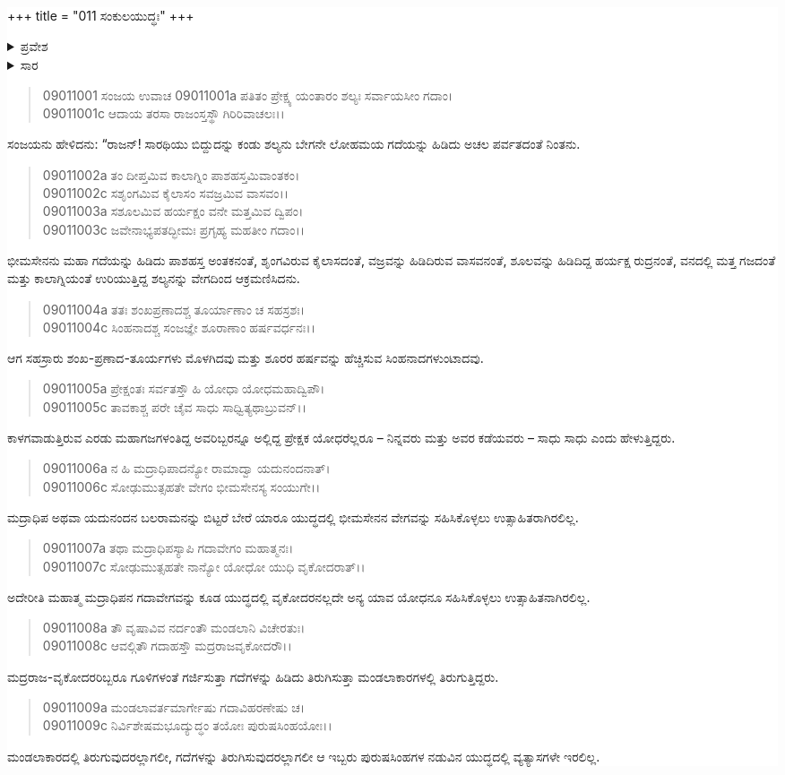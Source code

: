+++
title = "011 ಸಂಕುಲಯುದ್ಧಃ"
+++

<details><summary>ಪ್ರವೇಶ</summary></details>

<details><summary>ಸಾರ</summary></details>


> 09011001 ಸಂಜಯ ಉವಾಚ
09011001a ಪತಿತಂ ಪ್ರೇಕ್ಷ್ಯ ಯಂತಾರಂ ಶಲ್ಯಃ ಸರ್ವಾಯಸೀಂ ಗದಾಂ।   
09011001c ಆದಾಯ ತರಸಾ ರಾಜಂಸ್ತಸ್ಥೌ ಗಿರಿರಿವಾಚಲಃ।।

ಸಂಜಯನು ಹೇಳಿದನು: “ರಾಜನ್! ಸಾರಥಿಯು ಬಿದ್ದುದನ್ನು ಕಂಡು ಶಲ್ಯನು ಬೇಗನೇ ಲೋಹಮಯ ಗದೆಯನ್ನು ಹಿಡಿದು ಅಚಲ ಪರ್ವತದಂತೆ ನಿಂತನು.

> 09011002a ತಂ ದೀಪ್ತಮಿವ ಕಾಲಾಗ್ನಿಂ ಪಾಶಹಸ್ತಮಿವಾಂತಕಂ।   
09011002c ಸಶೃಂಗಮಿವ ಕೈಲಾಸಂ ಸವಜ್ರಮಿವ ವಾಸವಂ।।   
09011003a ಸಶೂಲಮಿವ ಹರ್ಯಕ್ಷಂ ವನೇ ಮತ್ತಮಿವ ದ್ವಿಪಂ।   
09011003c ಜವೇನಾಭ್ಯಪತದ್ಭೀಮಃ ಪ್ರಗೃಹ್ಯ ಮಹತೀಂ ಗದಾಂ।।

ಭೀಮಸೇನನು ಮಹಾ ಗದೆಯನ್ನು ಹಿಡಿದು ಪಾಶಹಸ್ತ ಅಂತಕನಂತೆ, ಶೃಂಗವಿರುವ ಕೈಲಾಸದಂತೆ, ವಜ್ರವನ್ನು ಹಿಡಿದಿರುವ ವಾಸವನಂತೆ, ಶೂಲವನ್ನು ಹಿಡಿದಿದ್ದ ಹರ್ಯಕ್ಷ ರುದ್ರನಂತೆ, ವನದಲ್ಲಿ ಮತ್ತ ಗಜದಂತೆ ಮತ್ತು ಕಾಲಾಗ್ನಿಯಂತೆ ಉರಿಯುತ್ತಿದ್ದ ಶಲ್ಯನನ್ನು ವೇಗದಿಂದ ಆಕ್ರಮಣಿಸಿದನು.

> 09011004a ತತಃ ಶಂಖಪ್ರಣಾದಶ್ಚ ತೂರ್ಯಾಣಾಂ ಚ ಸಹಸ್ರಶಃ।   
09011004c ಸಿಂಹನಾದಶ್ಚ ಸಂಜಜ್ಞೇ ಶೂರಾಣಾಂ ಹರ್ಷವರ್ಧನಃ।।

ಆಗ ಸಹಸ್ರಾರು ಶಂಖ-ಪ್ರಣಾದ-ತೂರ್ಯಗಳು ಮೊಳಗಿದವು ಮತ್ತು ಶೂರರ ಹರ್ಷವನ್ನು ಹೆಚ್ಚಿಸುವ ಸಿಂಹನಾದಗಳುಂಟಾದವು.

> 09011005a ಪ್ರೇಕ್ಷಂತಃ ಸರ್ವತಸ್ತೌ ಹಿ ಯೋಧಾ ಯೋಧಮಹಾದ್ವಿಪೌ।   
09011005c ತಾವಕಾಶ್ಚ ಪರೇ ಚೈವ ಸಾಧು ಸಾಧ್ವಿತ್ಯಥಾಬ್ರುವನ್।।

ಕಾಳಗವಾಡುತ್ತಿರುವ ಎರಡು ಮಹಾಗಜಗಳಂತಿದ್ದ ಅವರಿಬ್ಬರನ್ನೂ ಅಲ್ಲಿದ್ದ ಪ್ರೇಕ್ಷಕ ಯೋಧರೆಲ್ಲರೂ – ನಿನ್ನವರು ಮತ್ತು ಅವರ ಕಡೆಯವರು – ಸಾಧು ಸಾಧು ಎಂದು ಹೇಳುತ್ತಿದ್ದರು.

> 09011006a ನ ಹಿ ಮದ್ರಾಧಿಪಾದನ್ಯೋ ರಾಮಾದ್ವಾ ಯದುನಂದನಾತ್।   
09011006c ಸೋಢುಮುತ್ಸಹತೇ ವೇಗಂ ಭೀಮಸೇನಸ್ಯ ಸಂಯುಗೇ।।

ಮದ್ರಾಧಿಪ ಅಥವಾ ಯದುನಂದನ ಬಲರಾಮನನ್ನು ಬಿಟ್ಟರೆ ಬೇರೆ ಯಾರೂ ಯುದ್ಧದಲ್ಲಿ ಭೀಮಸೇನನ ವೇಗವನ್ನು ಸಹಿಸಿಕೊಳ್ಳಲು ಉತ್ಸಾಹಿತರಾಗಿರಲಿಲ್ಲ.

> 09011007a ತಥಾ ಮದ್ರಾಧಿಪಸ್ಯಾಪಿ ಗದಾವೇಗಂ ಮಹಾತ್ಮನಃ।   
09011007c ಸೋಢುಮುತ್ಸಹತೇ ನಾನ್ಯೋ ಯೋಧೋ ಯುಧಿ ವೃಕೋದರಾತ್।।

ಅದೇರೀತಿ ಮಹಾತ್ಮ ಮದ್ರಾಧಿಪನ ಗದಾವೇಗವನ್ನು ಕೂಡ ಯುದ್ಧದಲ್ಲಿ ವೃಕೋದರನಲ್ಲದೇ ಅನ್ಯ ಯಾವ ಯೋಧನೂ ಸಹಿಸಿಕೊಳ್ಳಲು ಉತ್ಸಾಹಿತನಾಗಿರಲಿಲ್ಲ.

> 09011008a ತೌ ವೃಷಾವಿವ ನರ್ದಂತೌ ಮಂಡಲಾನಿ ವಿಚೇರತುಃ।   
09011008c ಆವಲ್ಗಿತೌ ಗದಾಹಸ್ತೌ ಮದ್ರರಾಜವೃಕೋದರೌ।।

ಮದ್ರರಾಜ-ವೃಕೋದರರಿಬ್ಬರೂ ಗೂಳಿಗಳಂತೆ ಗರ್ಜಿಸುತ್ತಾ ಗದೆಗಳನ್ನು ಹಿಡಿದು ತಿರುಗಿಸುತ್ತಾ ಮಂಡಲಾಕಾರಗಳಲ್ಲಿ ತಿರುಗುತ್ತಿದ್ದರು.

> 09011009a ಮಂಡಲಾವರ್ತಮಾರ್ಗೇಷು ಗದಾವಿಹರಣೇಷು ಚ।   
09011009c ನಿರ್ವಿಶೇಷಮಭೂದ್ಯುದ್ಧಂ ತಯೋಃ ಪುರುಷಸಿಂಹಯೋಃ।।

ಮಂಡಲಾಕಾರದಲ್ಲಿ ತಿರುಗುವುದರಲ್ಲಾಗಲೀ, ಗದೆಗಳನ್ನು ತಿರುಗಿಸುವುದರಲ್ಲಾಗಲೀ ಆ ಇಬ್ಬರು ಪುರುಷಸಿಂಹಗಳ ನಡುವಿನ ಯುದ್ಧದಲ್ಲಿ ವ್ಯತ್ಯಾಸಗಳೇ ಇರಲಿಲ್ಲ.
